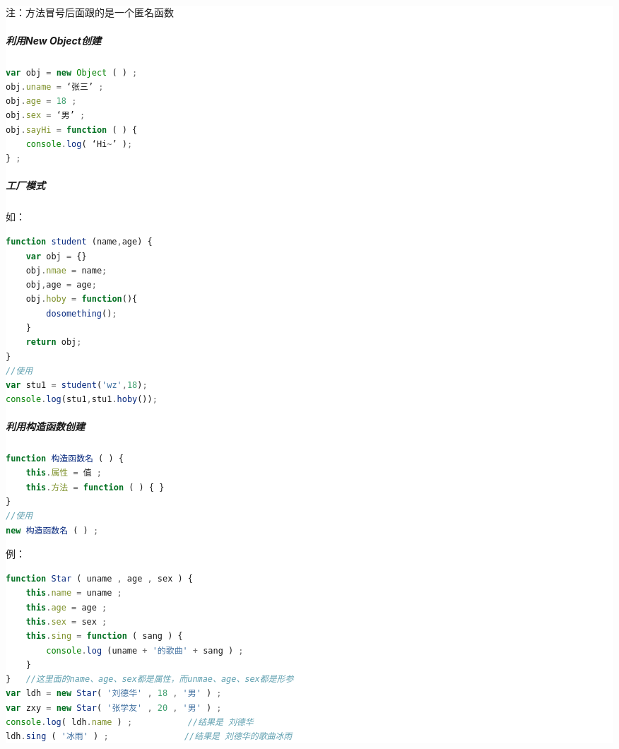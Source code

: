 注：方法冒号后面跟的是一个匿名函数

##### 利用New Object创建

```js
var obj = new Object ( ) ;
obj.uname = ‘张三’ ;
obj.age = 18 ;	
obj.sex = ‘男’ ;
obj.sayHi = function ( ) {
	console.log( ‘Hi~’ );
} ;
```

##### 工厂模式

如：

```js
function student (name,age) {
    var obj = {}
    obj.nmae = name;
    obj,age = age;
    obj.hoby = function(){
        dosomething();
    }
    return obj;
}
//使用
var stu1 = student('wz',18);
console.log(stu1,stu1.hoby());
```

##### 利用构造函数创建

```js
function 构造函数名 ( ) {
	this.属性 = 值 ;
	this.方法 = function ( ) { }
}
//使用
new 构造函数名 ( ) ;
```

例：

```js
function Star ( uname , age , sex ) {
	this.name = uname ; 
	this.age = age ;
	this.sex = sex ;
	this.sing = function ( sang ) {
		console.log (uname + '的歌曲' + sang ) ;
	}
}	//这里面的name、age、sex都是属性，而unmae、age、sex都是形参
var ldh = new Star( '刘德华' , 18 , '男' ) ; 
var zxy = new Star( '张学友' , 20 , '男' ) ; 
console.log( ldh.name ) ;			//结果是 刘德华
ldh.sing ( '冰雨' ) ;				  //结果是 刘德华的歌曲冰雨
```
